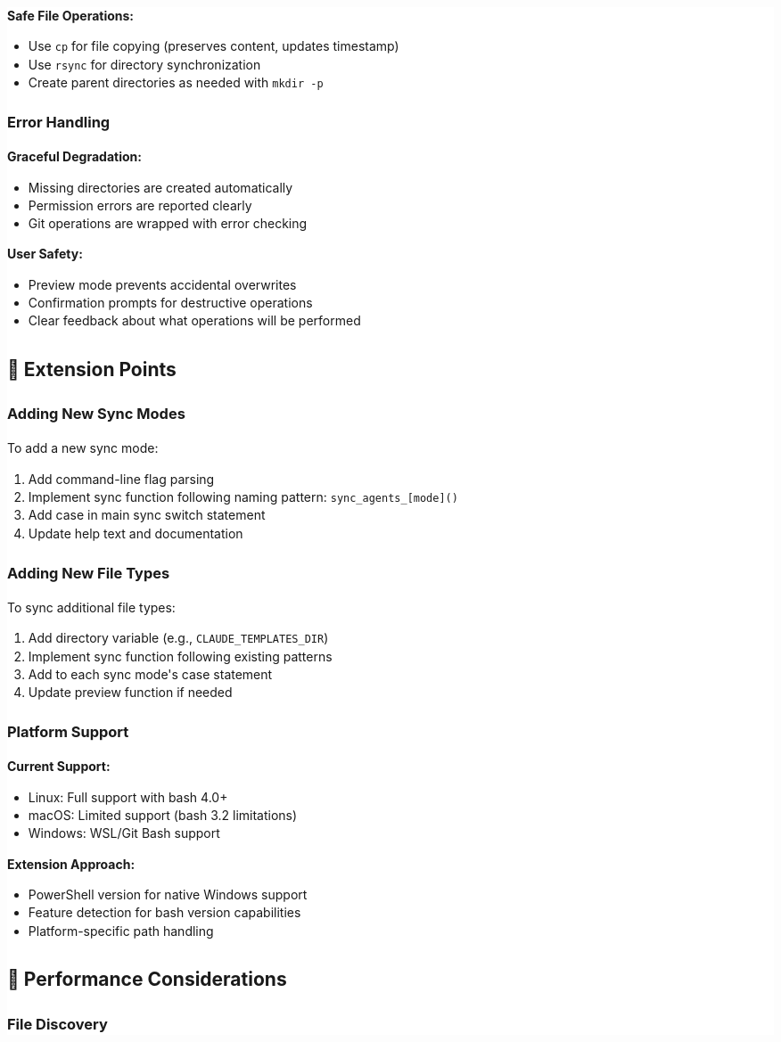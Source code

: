 **Safe File Operations:**
- Use `cp` for file copying (preserves content, updates timestamp)
- Use `rsync` for directory synchronization
- Create parent directories as needed with `mkdir -p`

### Error Handling

**Graceful Degradation:**
- Missing directories are created automatically
- Permission errors are reported clearly
- Git operations are wrapped with error checking

**User Safety:**
- Preview mode prevents accidental overwrites
- Confirmation prompts for destructive operations
- Clear feedback about what operations will be performed

## 🔌 Extension Points

### Adding New Sync Modes

To add a new sync mode:

1. Add command-line flag parsing
2. Implement sync function following naming pattern: `sync_agents_[mode]()`
3. Add case in main sync switch statement
4. Update help text and documentation

### Adding New File Types

To sync additional file types:

1. Add directory variable (e.g., `CLAUDE_TEMPLATES_DIR`)
2. Implement sync function following existing patterns
3. Add to each sync mode's case statement
4. Update preview function if needed

### Platform Support

**Current Support:**
- Linux: Full support with bash 4.0+
- macOS: Limited support (bash 3.2 limitations)
- Windows: WSL/Git Bash support

**Extension Approach:**
- PowerShell version for native Windows support
- Feature detection for bash version capabilities
- Platform-specific path handling

## 🚀 Performance Considerations

### File Discovery
